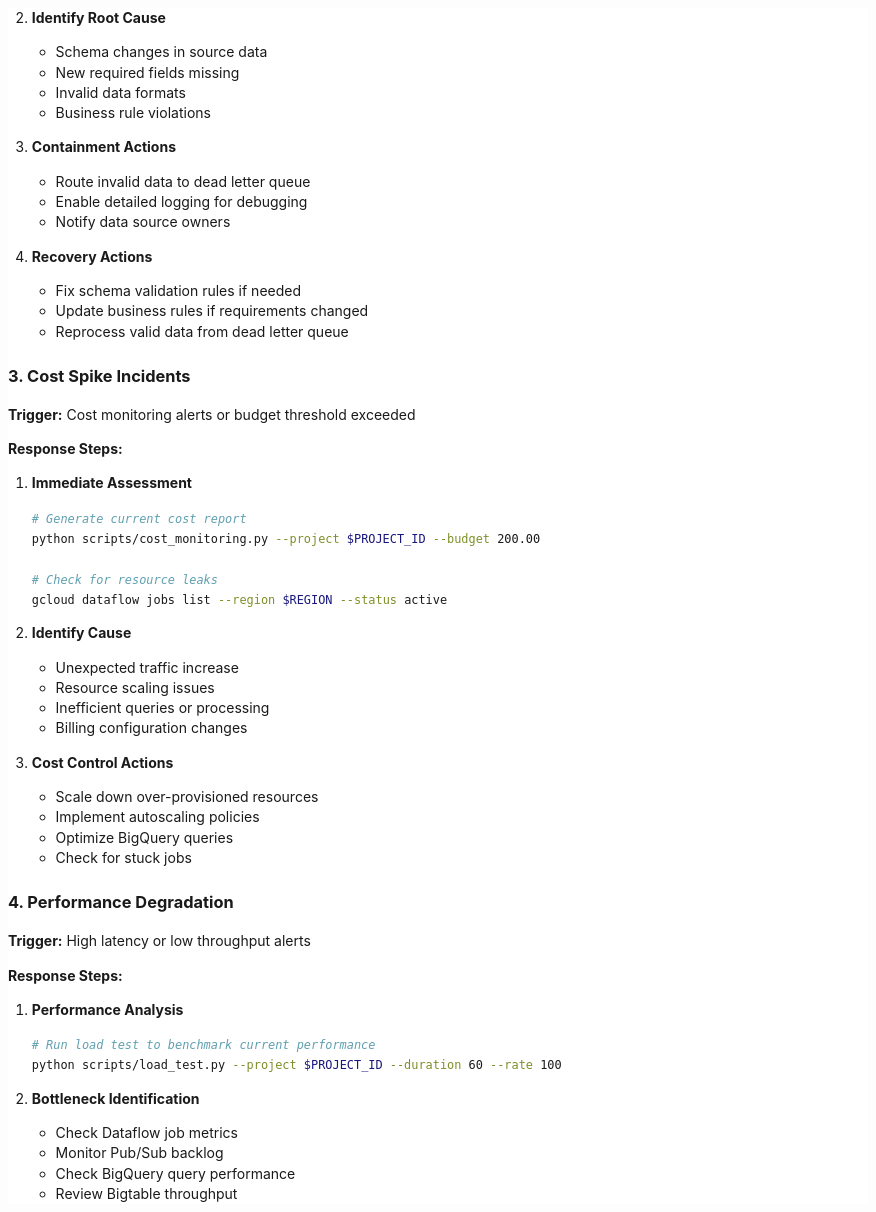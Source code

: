 2. **Identify Root Cause**
   - Schema changes in source data
   - New required fields missing
   - Invalid data formats
   - Business rule violations

3. **Containment Actions**
   - Route invalid data to dead letter queue
   - Enable detailed logging for debugging
   - Notify data source owners

4. **Recovery Actions**
   - Fix schema validation rules if needed
   - Update business rules if requirements changed
   - Reprocess valid data from dead letter queue

### 3. Cost Spike Incidents

**Trigger:** Cost monitoring alerts or budget threshold exceeded

**Response Steps:**

1. **Immediate Assessment**
   ```bash
   # Generate current cost report
   python scripts/cost_monitoring.py --project $PROJECT_ID --budget 200.00

   # Check for resource leaks
   gcloud dataflow jobs list --region $REGION --status active
   ```

2. **Identify Cause**
   - Unexpected traffic increase
   - Resource scaling issues
   - Inefficient queries or processing
   - Billing configuration changes

3. **Cost Control Actions**
   - Scale down over-provisioned resources
   - Implement autoscaling policies
   - Optimize BigQuery queries
   - Check for stuck jobs

### 4. Performance Degradation

**Trigger:** High latency or low throughput alerts

**Response Steps:**

1. **Performance Analysis**
   ```bash
   # Run load test to benchmark current performance
   python scripts/load_test.py --project $PROJECT_ID --duration 60 --rate 100
   ```

2. **Bottleneck Identification**
   - Check Dataflow job metrics
   - Monitor Pub/Sub backlog
   - Check BigQuery query performance
   - Review Bigtable throughput
